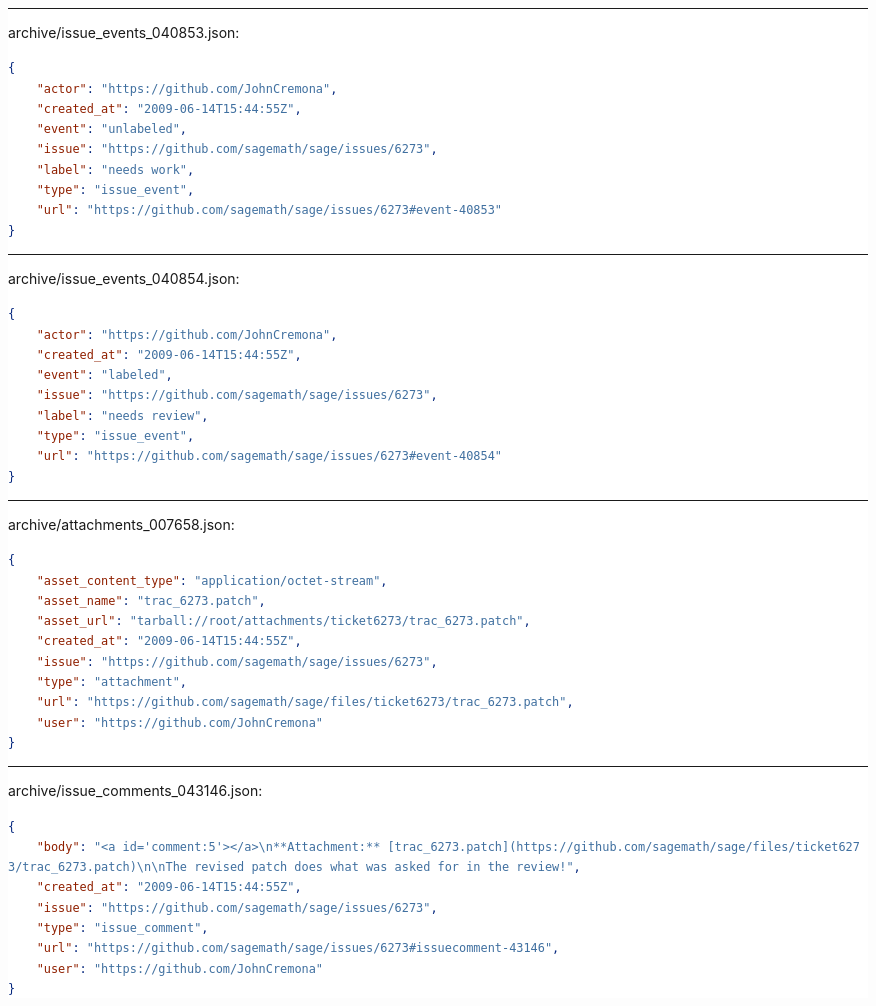 

---

archive/issue_events_040853.json:
```json
{
    "actor": "https://github.com/JohnCremona",
    "created_at": "2009-06-14T15:44:55Z",
    "event": "unlabeled",
    "issue": "https://github.com/sagemath/sage/issues/6273",
    "label": "needs work",
    "type": "issue_event",
    "url": "https://github.com/sagemath/sage/issues/6273#event-40853"
}
```



---

archive/issue_events_040854.json:
```json
{
    "actor": "https://github.com/JohnCremona",
    "created_at": "2009-06-14T15:44:55Z",
    "event": "labeled",
    "issue": "https://github.com/sagemath/sage/issues/6273",
    "label": "needs review",
    "type": "issue_event",
    "url": "https://github.com/sagemath/sage/issues/6273#event-40854"
}
```



---

archive/attachments_007658.json:
```json
{
    "asset_content_type": "application/octet-stream",
    "asset_name": "trac_6273.patch",
    "asset_url": "tarball://root/attachments/ticket6273/trac_6273.patch",
    "created_at": "2009-06-14T15:44:55Z",
    "issue": "https://github.com/sagemath/sage/issues/6273",
    "type": "attachment",
    "url": "https://github.com/sagemath/sage/files/ticket6273/trac_6273.patch",
    "user": "https://github.com/JohnCremona"
}
```



---

archive/issue_comments_043146.json:
```json
{
    "body": "<a id='comment:5'></a>\n**Attachment:** [trac_6273.patch](https://github.com/sagemath/sage/files/ticket6273/trac_6273.patch)\n\nThe revised patch does what was asked for in the review!",
    "created_at": "2009-06-14T15:44:55Z",
    "issue": "https://github.com/sagemath/sage/issues/6273",
    "type": "issue_comment",
    "url": "https://github.com/sagemath/sage/issues/6273#issuecomment-43146",
    "user": "https://github.com/JohnCremona"
}
```
